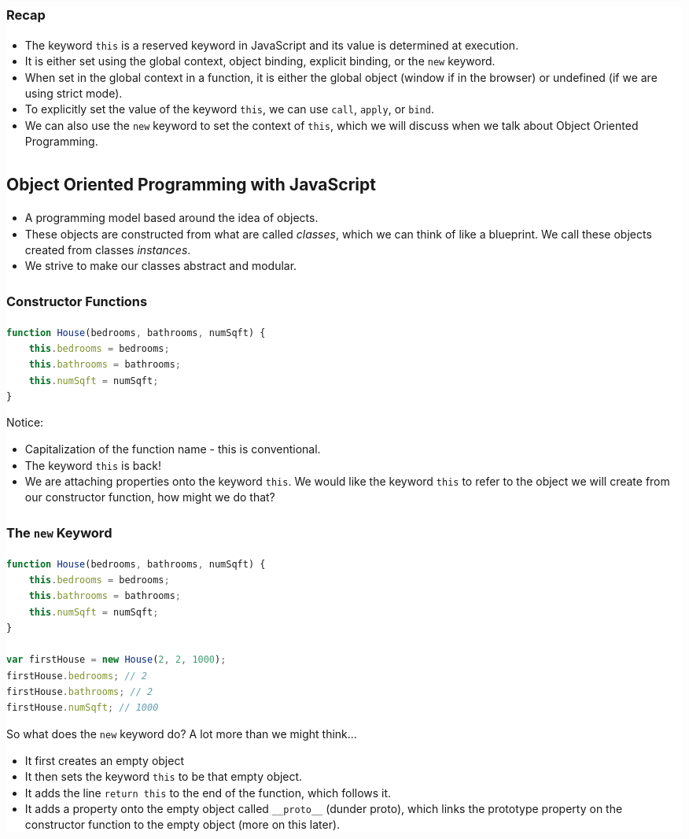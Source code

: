### Recap

* The keyword `this` is a reserved keyword in JavaScript and its value is determined at execution.
* It is either set using the global context, object binding, explicit binding, or the `new` keyword.
* When set in the global context in a function, it is either the global object (window if in the browser) or undefined (if we are using strict mode).
* To explicitly set the value of the keyword `this`, we can use `call`, `apply`, or `bind`.
* We can also use the `new` keyword to set the context of `this`, which we will discuss when we talk about Object Oriented Programming.

## Object Oriented Programming with JavaScript

* A programming model based around the idea of objects.
* These objects are constructed from what are called *classes*, which we can think of like a blueprint. We call these objects created from classes *instances*.
* We strive to make our classes abstract and modular.

### Constructor Functions

``` javascript
function House(bedrooms, bathrooms, numSqft) {
    this.bedrooms = bedrooms;
    this.bathrooms = bathrooms;
    this.numSqft = numSqft;
}
```

Notice:

* Capitalization of the function name - this is conventional.
* The keyword `this` is back!
* We are attaching properties onto the keyword `this`. We would like the keyword `this` to refer to the object we will create from our constructor function, how might we do that?

### The `new` Keyword

``` javascript
function House(bedrooms, bathrooms, numSqft) {
    this.bedrooms = bedrooms;
    this.bathrooms = bathrooms;
    this.numSqft = numSqft;
}

var firstHouse = new House(2, 2, 1000);
firstHouse.bedrooms; // 2
firstHouse.bathrooms; // 2
firstHouse.numSqft; // 1000
```

So what does the `new` keyword do? A lot more than we might think...

* It first creates an empty object
* It then sets the keyword `this` to be that empty object.
* It adds the line `return this` to the end of the function, which follows it.
* It adds a property onto the empty object called `__proto__` (dunder proto), which links the prototype property on the constructor function to the empty object (more on this later).
